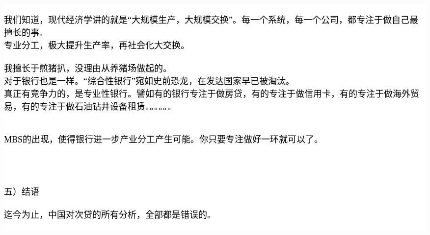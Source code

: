<br style="overflow-wrap: break-word; color: rgb(68, 68, 68); font-family: &quot;Microsoft YaHei&quot;, YaHei, SimHei, Hei; font-size: 14px;">
<div align="left" style="overflow-wrap: break-word; color: rgb(68, 68, 68); font-family: &quot;Microsoft YaHei&quot;, YaHei, SimHei, Hei; font-size: 14px;">
	<font face="Tahoma, &amp;quot;" style="overflow-wrap: break-word;"><font color="black" style="overflow-wrap: break-word;"><font face="楷体" style="overflow-wrap: break-word;"><font size="4" style="overflow-wrap: break-word;">我们知道，现代经济学讲的就是“大规模生产，大规模交换”。每一个系统，每一个公司，都专注于做自己最擅长的事。</font></font></font></font></div>
<div align="left" style="overflow-wrap: break-word; color: rgb(68, 68, 68); font-family: &quot;Microsoft YaHei&quot;, YaHei, SimHei, Hei; font-size: 14px;">
	<font face="Tahoma, &amp;quot;" style="overflow-wrap: break-word;"><font color="black" style="overflow-wrap: break-word;"><font face="楷体" style="overflow-wrap: break-word;"><font size="4" style="overflow-wrap: break-word;">专业分工，极大提升生产率，再社会化大交换。</font></font></font></font></div>
<br style="overflow-wrap: break-word; color: rgb(68, 68, 68); font-family: &quot;Microsoft YaHei&quot;, YaHei, SimHei, Hei; font-size: 14px;">
<div align="left" style="overflow-wrap: break-word; color: rgb(68, 68, 68); font-family: &quot;Microsoft YaHei&quot;, YaHei, SimHei, Hei; font-size: 14px;">
	<font face="Tahoma, &amp;quot;" style="overflow-wrap: break-word;"><font color="black" style="overflow-wrap: break-word;"><font face="楷体" style="overflow-wrap: break-word;"><font size="4" style="overflow-wrap: break-word;">我擅长于煎猪扒，没理由从养猪场做起的。</font></font></font></font></div>
<div align="left" style="overflow-wrap: break-word; color: rgb(68, 68, 68); font-family: &quot;Microsoft YaHei&quot;, YaHei, SimHei, Hei; font-size: 14px;">
	<font face="Tahoma, &amp;quot;" style="overflow-wrap: break-word;"><font color="black" style="overflow-wrap: break-word;"><font face="楷体" style="overflow-wrap: break-word;"><font size="4" style="overflow-wrap: break-word;">对于银行也是一样。“综合性银行”宛如史前恐龙，在发达国家早已被淘汰。</font></font></font></font></div>
<div align="left" style="overflow-wrap: break-word; color: rgb(68, 68, 68); font-family: &quot;Microsoft YaHei&quot;, YaHei, SimHei, Hei; font-size: 14px;">
	<font face="Tahoma, &amp;quot;" style="overflow-wrap: break-word;"><font color="black" style="overflow-wrap: break-word;"><font face="楷体" style="overflow-wrap: break-word;"><font size="4" style="overflow-wrap: break-word;">真正有竞争力的，是专业性银行。譬如有的银行专注于做房贷，有的专注于做信用卡，有的专注于做海外贸易，有的专注于做石油钻井设备租赁。。。。。。</font></font></font></font></div>
<br style="overflow-wrap: break-word; color: rgb(68, 68, 68); font-family: &quot;Microsoft YaHei&quot;, YaHei, SimHei, Hei; font-size: 14px;">
<br style="overflow-wrap: break-word; color: rgb(68, 68, 68); font-family: &quot;Microsoft YaHei&quot;, YaHei, SimHei, Hei; font-size: 14px;">
<div align="left" style="overflow-wrap: break-word; color: rgb(68, 68, 68); font-family: &quot;Microsoft YaHei&quot;, YaHei, SimHei, Hei; font-size: 14px;">
	<font face="Tahoma, &amp;quot;" style="overflow-wrap: break-word;"><font size="4" style="overflow-wrap: break-word;"><font color="black" style="overflow-wrap: break-word;"><font face="楷体" style="overflow-wrap: break-word;">MBS</font></font><font color="black" style="overflow-wrap: break-word;"><font face="楷体" style="overflow-wrap: break-word;">的出现，使得银行进一步产业分工产生可能。你只要专注做好一环就可以了。</font></font></font></font></div>
<br style="overflow-wrap: break-word; color: rgb(68, 68, 68); font-family: &quot;Microsoft YaHei&quot;, YaHei, SimHei, Hei; font-size: 14px;">
<br style="overflow-wrap: break-word; color: rgb(68, 68, 68); font-family: &quot;Microsoft YaHei&quot;, YaHei, SimHei, Hei; font-size: 14px;">
<br style="overflow-wrap: break-word; color: rgb(68, 68, 68); font-family: &quot;Microsoft YaHei&quot;, YaHei, SimHei, Hei; font-size: 14px;">
<br style="overflow-wrap: break-word; color: rgb(68, 68, 68); font-family: &quot;Microsoft YaHei&quot;, YaHei, SimHei, Hei; font-size: 14px;">
<div align="left" style="overflow-wrap: break-word; color: rgb(68, 68, 68); font-family: &quot;Microsoft YaHei&quot;, YaHei, SimHei, Hei; font-size: 14px;">
	<font face="Tahoma, &amp;quot;" style="overflow-wrap: break-word;"><font color="black" style="overflow-wrap: break-word;"><font face="楷体" style="overflow-wrap: break-word;"><font size="4" style="overflow-wrap: break-word;">五）结语</font></font></font></font></div>
<br style="overflow-wrap: break-word; color: rgb(68, 68, 68); font-family: &quot;Microsoft YaHei&quot;, YaHei, SimHei, Hei; font-size: 14px;">
<div align="left" style="overflow-wrap: break-word; color: rgb(68, 68, 68); font-family: &quot;Microsoft YaHei&quot;, YaHei, SimHei, Hei; font-size: 14px;">
	<font face="Tahoma, &amp;quot;" style="overflow-wrap: break-word;"><font color="black" style="overflow-wrap: break-word;"><font face="楷体" style="overflow-wrap: break-word;"><font size="4" style="overflow-wrap: break-word;">迄今为止，中国对次贷的所有分析，全部都是错误的。</font></font></font></font></div>
<br style="overflow-wrap: break-word; color: rgb(68, 68, 68); font-family: &quot;Microsoft YaHei&quot;, YaHei, SimHei, Hei; font-size: 14px;">